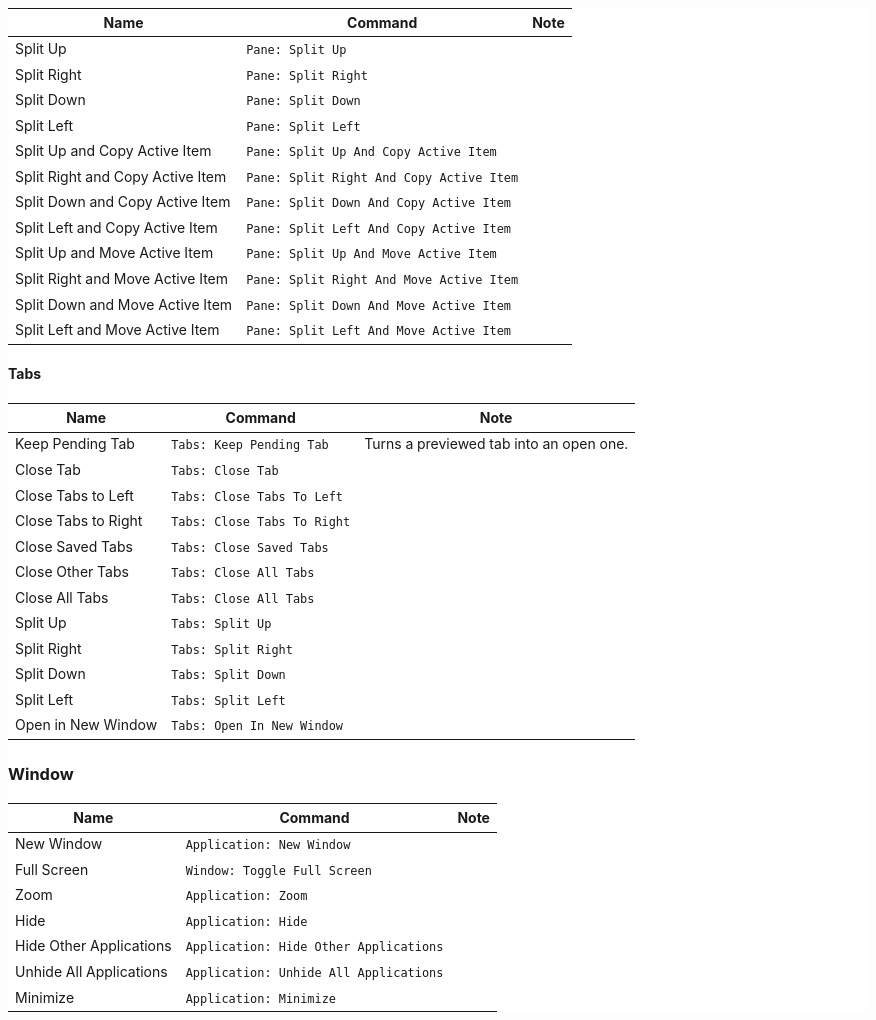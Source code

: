 | Name                             | Command                                  | Note |
| -------------------------------- | ---------------------------------------- | ---- |
| Split Up                         | `Pane: Split Up`                         |      |
| Split Right                      | `Pane: Split Right`                      |      |
| Split Down                       | `Pane: Split Down`                       |      |
| Split Left                       | `Pane: Split Left`                       |      |
| Split Up and Copy Active Item    | `Pane: Split Up And Copy Active Item`    |      |
| Split Right and Copy Active Item | `Pane: Split Right And Copy Active Item` |      |
| Split Down and Copy Active Item  | `Pane: Split Down And Copy Active Item`  |      |
| Split Left and Copy Active Item  | `Pane: Split Left And Copy Active Item`  |      |
| Split Up and Move Active Item    | `Pane: Split Up And Move Active Item`    |      |
| Split Right and Move Active Item | `Pane: Split Right And Move Active Item` |      |
| Split Down and Move Active Item  | `Pane: Split Down And Move Active Item`  |      |
| Split Left and Move Active Item  | `Pane: Split Left And Move Active Item`  |      |

#### Tabs

| Name                | Command                     | Note                                    |
| ------------------- | --------------------------- | --------------------------------------- |
| Keep Pending Tab    | `Tabs: Keep Pending Tab`    | Turns a previewed tab into an open one. |
| Close Tab           | `Tabs: Close Tab`           |                                         |
| Close Tabs to Left  | `Tabs: Close Tabs To Left`  |                                         |
| Close Tabs to Right | `Tabs: Close Tabs To Right` |                                         |
| Close Saved Tabs    | `Tabs: Close Saved Tabs`    |                                         |
| Close Other Tabs    | `Tabs: Close All Tabs`      |                                         |
| Close All Tabs      | `Tabs: Close All Tabs`      |                                         |
| Split Up            | `Tabs: Split Up`            |                                         |
| Split Right         | `Tabs: Split Right`         |                                         |
| Split Down          | `Tabs: Split Down`          |                                         |
| Split Left          | `Tabs: Split Left`          |                                         |
| Open in New Window  | `Tabs: Open In New Window`  |                                         |

### Window

| Name                       | Command                                   | Note |
| -------------------------- | ----------------------------------------- | ---- |
| New Window                 | `Application: New Window`                 |      |
| Full Screen                | `Window: Toggle Full Screen`              |      |
| Zoom                       | `Application: Zoom`                       |      |
| Hide                       | `Application: Hide`                       |      |
| Hide Other Applications    | `Application: Hide Other Applications`    |      |
| Unhide All Applications    | `Application: Unhide All Applications`    |      |
| Minimize                   | `Application: Minimize`                   |      |